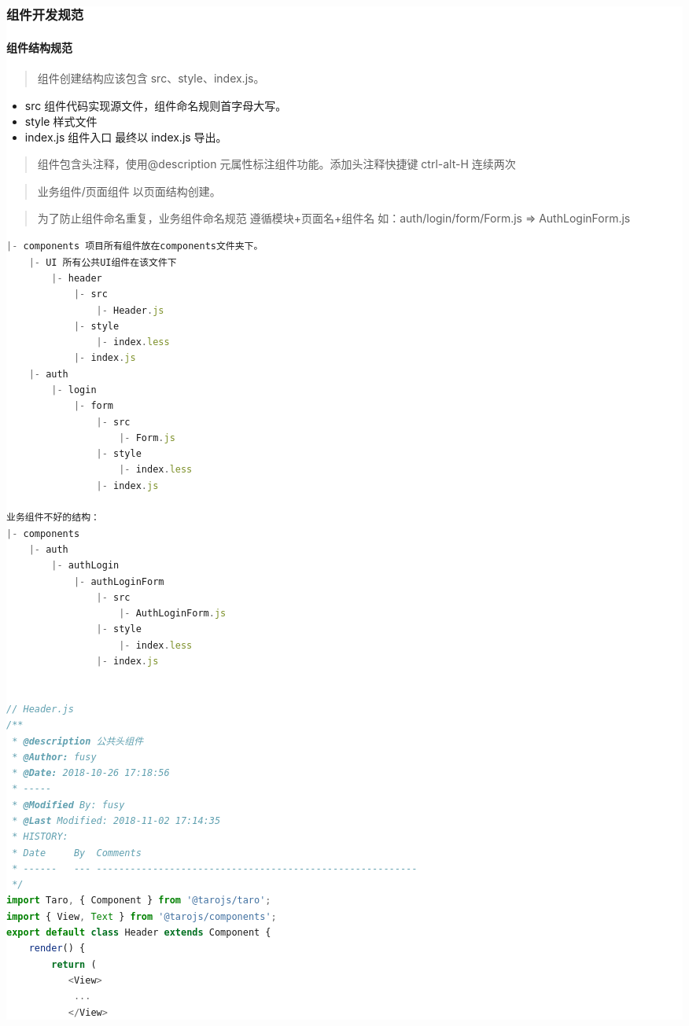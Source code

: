 ### 组件开发规范

#### 组件结构规范

> 组件创建结构应该包含 src、style、index.js。

-   src 组件代码实现源文件，组件命名规则首字母大写。
-   style 样式文件
-   index.js 组件入口 最终以 index.js 导出。

> 组件包含头注释，使用@description 元属性标注组件功能。添加头注释快捷键 ctrl-alt-H 连续两次

> 业务组件/页面组件 以页面结构创建。

> 为了防止组件命名重复，业务组件命名规范 遵循模块+页面名+组件名 如：auth/login/form/Form.js => AuthLoginForm.js

```js
|- components 项目所有组件放在components文件夹下。
    |- UI 所有公共UI组件在该文件下
        |- header
            |- src
                |- Header.js
            |- style
                |- index.less
            |- index.js
    |- auth
        |- login
            |- form
                |- src
                    |- Form.js
                |- style
                    |- index.less
                |- index.js

业务组件不好的结构：
|- components
    |- auth
        |- authLogin
            |- authLoginForm
                |- src
                    |- AuthLoginForm.js
                |- style
                    |- index.less
                |- index.js


// Header.js
/**
 * @description 公共头组件
 * @Author: fusy
 * @Date: 2018-10-26 17:18:56
 * -----
 * @Modified By: fusy
 * @Last Modified: 2018-11-02 17:14:35
 * HISTORY:
 * Date  	By	Comments
 * ------	---	---------------------------------------------------------
 */
import Taro, { Component } from '@tarojs/taro';
import { View, Text } from '@tarojs/components';
export default class Header extends Component {
    render() {
        return (
           <View>
            ...
           </View>
```
